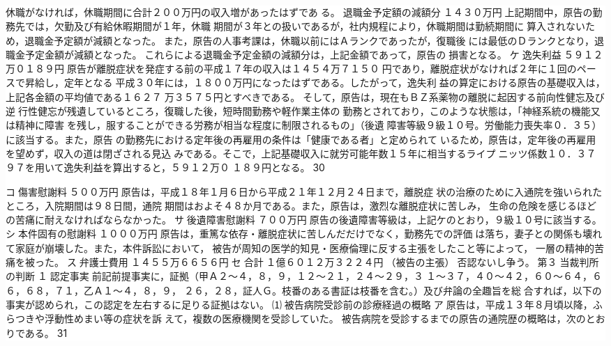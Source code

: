 休職がなければ，休職期間に合計２００万円の収入増があったはずであ
る。 
 退職金予定額の減額分 １４３０万円 
  上記期間中，原告の勤務先では，欠勤及び有給休暇期間が１年，休職
期間が３年との扱いであるが，社内規程により，休職期間は勤続期間に
算入されないため，退職金予定額が減額となった。 
  また，原告の人事考課は，休職以前にはＡランクであったが，復職後
には最低のＤランクとなり，退職金予定金額が減額となった。 
  これらによる退職金予定金額の減額分は，上記金額であって，原告の
損害となる。 
   ケ 逸失利益                ５９１２万０１８９円 
     原告が離脱症状を発症する前の平成１７年の収入は１４５４万７１５０
円であり，離脱症状がなければ２年に１回のペースで昇給し，定年となる
平成３０年には，１８００万円になったはずである。したがって，逸失利
益の算定における原告の基礎収入は，上記各金額の平均値である１６２７
万３５７５円とすべきである。 
     そして，原告は，現在もＢＺ系薬物の離脱に起因する前向性健忘及び逆
行性健忘が残遺しているところ，復職した後，短時間勤務や軽作業主体の
勤務とされており，このような状態は，「神経系統の機能又は精神に障害
を残し，服することができる労務が相当な程度に制限されるもの」（後遺
障害等級９級１０号。労働能力喪失率０．３５）に該当する。また，原告
の勤務先における定年後の再雇用の条件は「健康である者」と定められて
いるため，原告は，定年後の再雇用を望めず，収入の道は閉ざされる見込
みである。そこで，上記基礎収入に就労可能年数１５年に相当するライプ
ニッツ係数１０．３７９７を用いて逸失利益を算出すると，５９１２万０
１８９円となる。 
30 
 
   コ 傷害慰謝料                ５００万円 
     原告は，平成１８年１月６日から平成２１年１２月２４日まで，離脱症
状の治療のために入通院を強いられたところ，入院期間は９８日間，通院
期間はおよそ４８か月である。また，原告は，激烈な離脱症状に苦しみ，
生命の危険を感じるほどの苦痛に耐えなければならなかった。 
   サ 後遺障害慰謝料              ７００万円 
     原告の後遺障害等級は，上記ケのとおり，９級１０号に該当する。 
   シ 本件固有の慰謝料            １０００万円 
     原告は，重篤な依存・離脱症状に苦しんだだけでなく，勤務先での評価
は落ち，妻子との関係も壊れて家庭が崩壊した。また，本件訴訟において，
被告が周知の医学的知見・医療倫理に反する主張をしたこと等によって，
一層の精神的苦痛を被った。 
   ス 弁護士費用               １４５５万６６５６円 
   セ 合計                １億６０１２万３２２４円 
  （被告の主張） 
    否認ないし争う。 
第３ 当裁判所の判断 
 １ 認定事実 
   前記前提事実に，証拠（甲Ａ２～４，８，９，１２～２１，２４～２９，３
１～３７，４０～４２，６０～６４，６６，６８，７１，乙Ａ１～４，８，９，
２６，２８，証人Ｇ。枝番のある書証は枝番を含む。）及び弁論の全趣旨を総
合すれば，以下の事実が認められ，この認定を左右するに足りる証拠はない。 
  ⑴ 被告病院受診前の診療経過の概略 
   ア 原告は，平成１３年８月頃以降，ふらつきや浮動性めまい等の症状を訴
えて，複数の医療機関を受診していた。 
     被告病院を受診するまでの原告の通院歴の概略は，次のとおりである。 
31 
 
